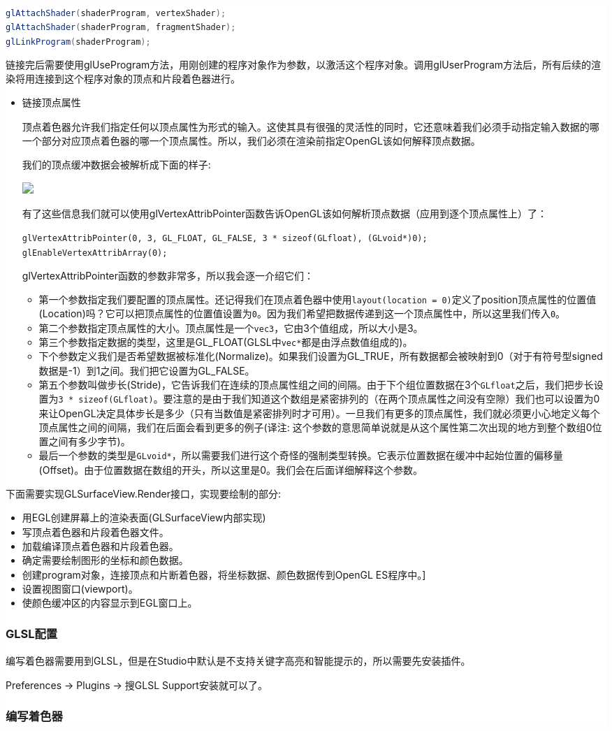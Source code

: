   ```java
  glAttachShader(shaderProgram, vertexShader);
  glAttachShader(shaderProgram, fragmentShader);
  glLinkProgram(shaderProgram);
  ```

  链接完后需要使用glUseProgram方法，用刚创建的程序对象作为参数，以激活这个程序对象。调用glUserProgram方法后，所有后续的渲染将用连接到这个程序对象的顶点和片段着色器进行。

- 链接顶点属性

  顶点着色器允许我们指定任何以顶点属性为形式的输入。这使其具有很强的灵活性的同时，它还意味着我们必须手动指定输入数据的哪一个部分对应顶点着色器的哪一个顶点属性。所以，我们必须在渲染前指定OpenGL该如何解释顶点数据。

  我们的顶点缓冲数据会被解析成下面的样子:  

  ![](https://raw.githubusercontent.com/CharonChui/Pictures/master/vertex_attribute_pointer.png)

  有了这些信息我们就可以使用glVertexAttribPointer函数告诉OpenGL该如何解析顶点数据（应用到逐个顶点属性上）了：

  ```
  glVertexAttribPointer(0, 3, GL_FLOAT, GL_FALSE, 3 * sizeof(GLfloat), (GLvoid*)0);
  glEnableVertexAttribArray(0);
  ```

  glVertexAttribPointer函数的参数非常多，所以我会逐一介绍它们：

  - 第一个参数指定我们要配置的顶点属性。还记得我们在顶点着色器中使用`layout(location = 0)`定义了position顶点属性的位置值(Location)吗？它可以把顶点属性的位置值设置为`0`。因为我们希望把数据传递到这一个顶点属性中，所以这里我们传入`0`。
  - 第二个参数指定顶点属性的大小。顶点属性是一个`vec3`，它由3个值组成，所以大小是3。
  - 第三个参数指定数据的类型，这里是GL_FLOAT(GLSL中`vec*`都是由浮点数值组成的)。
  - 下个参数定义我们是否希望数据被标准化(Normalize)。如果我们设置为GL_TRUE，所有数据都会被映射到0（对于有符号型signed数据是-1）到1之间。我们把它设置为GL_FALSE。
  - 第五个参数叫做步长(Stride)，它告诉我们在连续的顶点属性组之间的间隔。由于下个组位置数据在3个`GLfloat`之后，我们把步长设置为`3 * sizeof(GLfloat)`。要注意的是由于我们知道这个数组是紧密排列的（在两个顶点属性之间没有空隙）我们也可以设置为0来让OpenGL决定具体步长是多少（只有当数值是紧密排列时才可用）。一旦我们有更多的顶点属性，我们就必须更小心地定义每个顶点属性之间的间隔，我们在后面会看到更多的例子(译注: 这个参数的意思简单说就是从这个属性第二次出现的地方到整个数组0位置之间有多少字节)。
  - 最后一个参数的类型是`GLvoid*`，所以需要我们进行这个奇怪的强制类型转换。它表示位置数据在缓冲中起始位置的偏移量(Offset)。由于位置数据在数组的开头，所以这里是0。我们会在后面详细解释这个参数。



下面需要实现GLSurfaceView.Render接口，实现要绘制的部分:   

- 用EGL创建屏幕上的渲染表面(GLSurfaceView内部实现)
- 写顶点着色器和片段着色器文件。
- 加载编译顶点着色器和片段着色器。
- 确定需要绘制图形的坐标和颜色数据。
- 创建program对象，连接顶点和片断着色器，将坐标数据、颜色数据传到OpenGL ES程序中。]
- 设置视图窗口(viewport)。
- 使颜色缓冲区的内容显示到EGL窗口上。



### GLSL配置

编写着色器需要用到GLSL，但是在Studio中默认是不支持关键字高亮和智能提示的，所以需要先安装插件。   

Preferences -> Plugins -> 搜GLSL Support安装就可以了。



### 编写着色器
